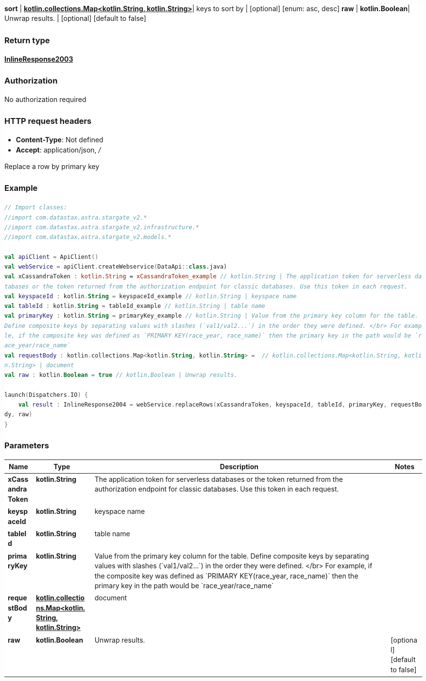  **sort** | [**kotlin.collections.Map&lt;kotlin.String, kotlin.String&gt;**](kotlin.String.md)| keys to sort by | [optional] [enum: asc, desc]
 **raw** | **kotlin.Boolean**| Unwrap results. | [optional] [default to false]

### Return type

[**InlineResponse2003**](InlineResponse2003.md)

### Authorization

No authorization required

### HTTP request headers

 - **Content-Type**: Not defined
 - **Accept**: application/json, */*


Replace a row by primary key

### Example
```kotlin
// Import classes:
//import com.datastax.astra.stargate_v2.*
//import com.datastax.astra.stargate_v2.infrastructure.*
//import com.datastax.astra.stargate_v2.models.*

val apiClient = ApiClient()
val webService = apiClient.createWebservice(DataApi::class.java)
val xCassandraToken : kotlin.String = xCassandraToken_example // kotlin.String | The application token for serverless databases or the token returned from the authorization endpoint for classic databases. Use this token in each request.
val keyspaceId : kotlin.String = keyspaceId_example // kotlin.String | keyspace name
val tableId : kotlin.String = tableId_example // kotlin.String | table name
val primaryKey : kotlin.String = primaryKey_example // kotlin.String | Value from the primary key column for the table. Define composite keys by separating values with slashes (`val1/val2...`) in the order they were defined. </br> For example, if the composite key was defined as `PRIMARY KEY(race_year, race_name)` then the primary key in the path would be `race_year/race_name` 
val requestBody : kotlin.collections.Map<kotlin.String, kotlin.String> =  // kotlin.collections.Map<kotlin.String, kotlin.String> | document
val raw : kotlin.Boolean = true // kotlin.Boolean | Unwrap results.

launch(Dispatchers.IO) {
    val result : InlineResponse2004 = webService.replaceRows(xCassandraToken, keyspaceId, tableId, primaryKey, requestBody, raw)
}
```

### Parameters

Name | Type | Description  | Notes
------------- | ------------- | ------------- | -------------
 **xCassandraToken** | **kotlin.String**| The application token for serverless databases or the token returned from the authorization endpoint for classic databases. Use this token in each request. |
 **keyspaceId** | **kotlin.String**| keyspace name |
 **tableId** | **kotlin.String**| table name |
 **primaryKey** | **kotlin.String**| Value from the primary key column for the table. Define composite keys by separating values with slashes (&#x60;val1/val2...&#x60;) in the order they were defined. &lt;/br&gt; For example, if the composite key was defined as &#x60;PRIMARY KEY(race_year, race_name)&#x60; then the primary key in the path would be &#x60;race_year/race_name&#x60;  |
 **requestBody** | [**kotlin.collections.Map&lt;kotlin.String, kotlin.String&gt;**](kotlin.String.md)| document |
 **raw** | **kotlin.Boolean**| Unwrap results. | [optional] [default to false]
